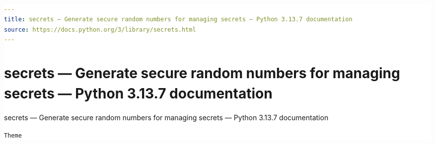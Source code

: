 ```yaml
---
title: secrets — Generate secure random numbers for managing secrets — Python 3.13.7 documentation
source: https://docs.python.org/3/library/secrets.html
---
```


# secrets — Generate secure random numbers for managing secrets — Python 3.13.7 documentation


















secrets — Generate secure random numbers for managing secrets — Python 3.13.7 documentation




















































    Theme
    